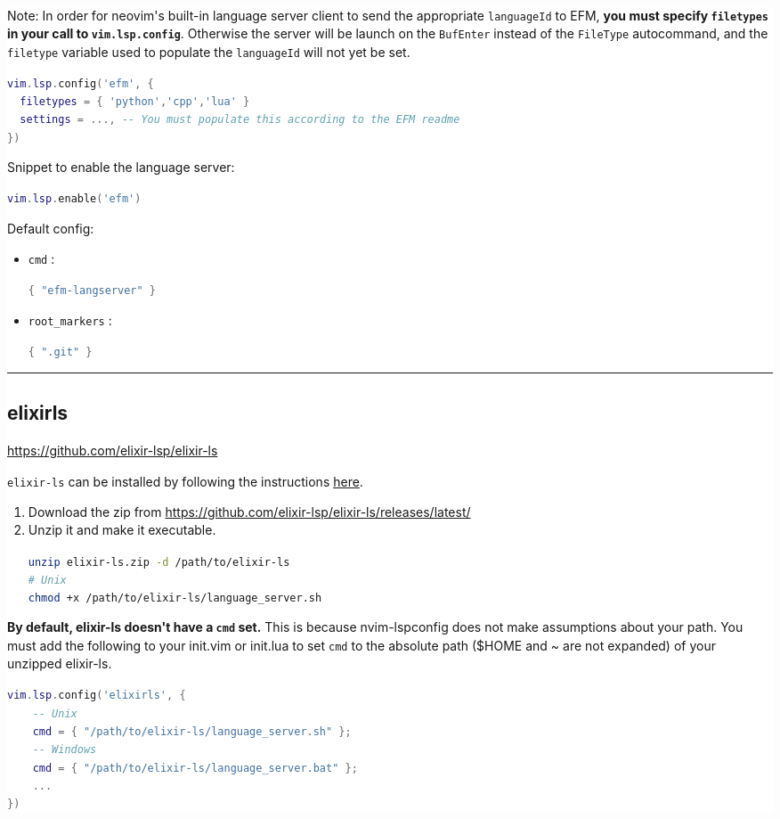 Note: In order for neovim's built-in language server client to send the appropriate `languageId` to EFM, **you must
specify `filetypes` in your call to `vim.lsp.config`**. Otherwise the server will be launch on the `BufEnter` instead
of the `FileType` autocommand, and the `filetype` variable used to populate the `languageId` will not yet be set.

```lua
vim.lsp.config('efm', {
  filetypes = { 'python','cpp','lua' }
  settings = ..., -- You must populate this according to the EFM readme
})
```

Snippet to enable the language server:
```lua
vim.lsp.enable('efm')
```

Default config:
- `cmd` :
  ```lua
  { "efm-langserver" }
  ```
- `root_markers` :
  ```lua
  { ".git" }
  ```

---

## elixirls

https://github.com/elixir-lsp/elixir-ls

`elixir-ls` can be installed by following the instructions [here](https://github.com/elixir-lsp/elixir-ls#building-and-running).

1. Download the zip from https://github.com/elixir-lsp/elixir-ls/releases/latest/
2. Unzip it and make it executable.
   ```bash
   unzip elixir-ls.zip -d /path/to/elixir-ls
   # Unix
   chmod +x /path/to/elixir-ls/language_server.sh
   ```

**By default, elixir-ls doesn't have a `cmd` set.** This is because nvim-lspconfig does not make assumptions about
your path. You must add the following to your init.vim or init.lua to set `cmd` to the absolute path ($HOME and
~ are not expanded) of your unzipped elixir-ls.

```lua
vim.lsp.config('elixirls', {
    -- Unix
    cmd = { "/path/to/elixir-ls/language_server.sh" };
    -- Windows
    cmd = { "/path/to/elixir-ls/language_server.bat" };
    ...
})
```
